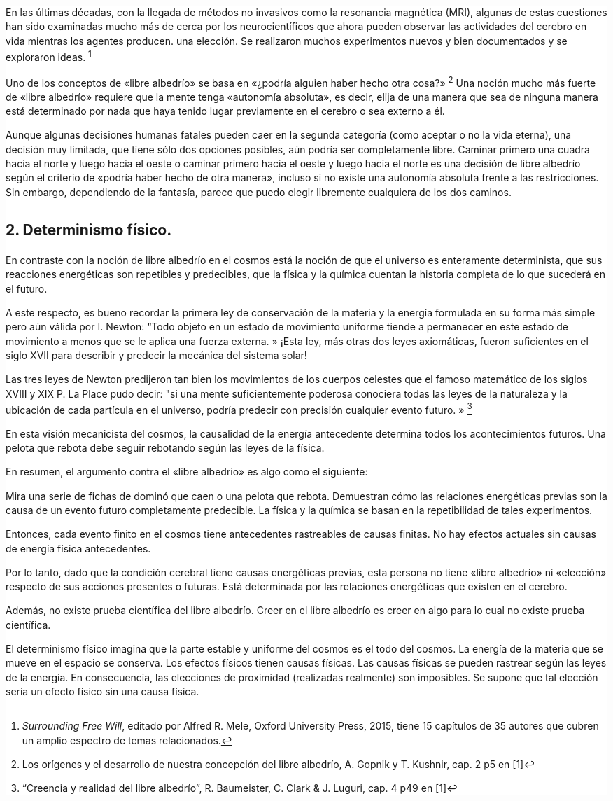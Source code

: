 En las últimas décadas, con la llegada de métodos no invasivos como la resonancia magnética (MRI), algunas de estas cuestiones han sido examinadas mucho más de cerca por los neurocientíficos que ahora pueden observar las actividades del cerebro en vida mientras los agentes producen. una elección. Se realizaron muchos experimentos nuevos y bien documentados y se exploraron ideas. [^1]

Uno de los conceptos de «libre albedrío» se basa en «¿podría alguien haber hecho otra cosa?» [^2] Una noción mucho más fuerte de «libre albedrío» requiere que la mente tenga «autonomía absoluta», es decir, elija de una manera que sea de ninguna manera está determinado por nada que haya tenido lugar previamente en el cerebro o sea externo a él.

Aunque algunas decisiones humanas fatales pueden caer en la segunda categoría (como aceptar o no la vida eterna), una decisión muy limitada, que tiene sólo dos opciones posibles, aún podría ser completamente libre. Caminar primero una cuadra hacia el norte y luego hacia el oeste o caminar primero hacia el oeste y luego hacia el norte es una decisión de libre albedrío según el criterio de «podría haber hecho de otra manera», incluso si no existe una autonomía absoluta frente a las restricciones. Sin embargo, dependiendo de la fantasía, parece que puedo elegir libremente cualquiera de los dos caminos.

## 2. Determinismo físico.

En contraste con la noción de libre albedrío en el cosmos está la noción de que el universo es enteramente determinista, que sus reacciones energéticas son repetibles y predecibles, que la física y la química cuentan la historia completa de lo que sucederá en el futuro.

A este respecto, es bueno recordar la primera ley de conservación de la materia y la energía formulada en su forma más simple pero aún válida por I. Newton: “Todo objeto en un estado de movimiento uniforme tiende a permanecer en este estado de movimiento a menos que se le aplica una fuerza externa. » ¡Esta ley, más otras dos leyes axiomáticas, fueron suficientes en el siglo XVII para describir y predecir la mecánica del sistema solar!

Las tres leyes de Newton predijeron tan bien los movimientos de los cuerpos celestes que el famoso matemático de los siglos XVIII y XIX P. La Place pudo decir: "si una mente suficientemente poderosa conociera todas las leyes de la naturaleza y la ubicación de cada partícula en el universo, podría predecir con precisión cualquier evento futuro. » [^3]

En esta visión mecanicista del cosmos, la causalidad de la energía antecedente determina todos los acontecimientos futuros. Una pelota que rebota debe seguir rebotando según las leyes de la física.

En resumen, el argumento contra el «libre albedrío» es algo como el siguiente:

Mira una serie de fichas de dominó que caen o una pelota que rebota. Demuestran cómo las relaciones energéticas previas son la causa de un evento futuro completamente predecible. La física y la química se basan en la repetibilidad de tales experimentos.

Entonces, cada evento finito en el cosmos tiene antecedentes rastreables de causas finitas. No hay efectos actuales sin causas de energía física antecedentes.

Por lo tanto, dado que la condición cerebral tiene causas energéticas previas, esta persona no tiene «libre albedrío» ni «elección» respecto de sus acciones presentes o futuras. Está determinada por las relaciones energéticas que existen en el cerebro.

Además, no existe prueba científica del libre albedrío. Creer en el libre albedrío es creer en algo para lo cual no existe prueba científica.

El determinismo físico imagina que la parte estable y uniforme del cosmos es el todo del cosmos. La energía de la materia que se mueve en el espacio se conserva. Los efectos físicos tienen causas físicas. Las causas físicas se pueden rastrear según las leyes de la energía. En consecuencia, las elecciones de proximidad (realizadas realmente) son imposibles. Se supone que tal elección sería un efecto físico sin una causa física.


[^1]: _Surrounding Free Will_, editado por Alfred R. Mele, Oxford University Press, 2015, tiene 15 capítulos de 35 autores que cubren un amplio espectro de temas relacionados.
[^2]: Los orígenes y el desarrollo de nuestra concepción del libre albedrío, A. Gopnik y T. Kushnir, cap. 2 p5 en [1]
[^3]: “Creencia y realidad del libre albedrío”, R. Baumeister, C. Clark \& J. Luguri, cap. 4 p49 en [1]
[^4]: “Libre albedrío sin metafísica”, cap. 3 p27 en [1]
[^5]: Acción voluntaria: cerebros, mentes y sociedad, S. Maasen, W. Prinz, \& G. Roth, Oxford Univ. Prensa, 20033
[^6]: “Los orígenes y el desarrollo de nuestra concepción del libre albedrío” A. Gopnik \& T. Kushnir, Capítulo 2 p7 en [1]
[^7]: “La toma de decisiones en monos como sistema modelo para la toma de decisiones humanas” A. Roskies, cap. 12 p. 232 en [1] 4
[^8]: “Creencia y realidad del libre albedrío” R. Baumeister, C. Clark \& J. Luguri, Capítulo 4 p55 en [1]
[^9]: “Creencia y realidad del libre albedrío” R. Baumeister, C. Clark \& J. Luguri, Capítulo 4 p61 en [1]
[^10]: Como se informa en “Medición y manipulación de creencias y comportamientos asociados con el libre albedrío” J. Schooler, T. Nadelhoffer, E. Nahmias \& K. Vohs, capítulo 5 en [1]
[^11]: “Sobre ser alguien”J. Ismael Cap. 14 p275 en [1]
[^12]: “Sobre ser alguien” J.(Ser alguien) Ismael Cap. 14 p 278 en [1]
[^13]: “Incompatibilismo y agencia 'pasada por alto'” G. Björnsson, cap. 6 en [1] 5 acto.
[^14]: “Libre albedrío sin metafísica” A. Monroe \& B. Malle, Capítulo 3 p35 en [1]
[^15]: “Creencia y realidad del libre albedrío” R. Baumeister, C. Clark \& J. Luguri, cap. 4 p 51 en [1] 
[^16]: _El libro de Urantia_, (El libro de Urantia) Fundación Urantia, RR Donnelly \& Sons, Chicago 1955, p. 1431. (<a id="a351_116"></a>[LU 130:2.10](/es/The_Urantia_Book/130#p2_10))
[^17]: “Creencia y realidad del libre albedrío” R. Baumeister, C. Clark \& J. Luguri, Capítulo 4 p65 en [1]